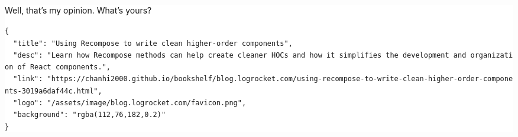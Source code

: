 Well, that’s my opinion. What’s yours?


```component VPCard
{
  "title": "Using Recompose to write clean higher-order components",
  "desc": "Learn how Recompose methods can help create cleaner HOCs and how it simplifies the development and organization of React components.",
  "link": "https://chanhi2000.github.io/bookshelf/blog.logrocket.com/using-recompose-to-write-clean-higher-order-components-3019a6daf44c.html",
  "logo": "/assets/image/blog.logrocket.com/favicon.png",
  "background": "rgba(112,76,182,0.2)"
}
```
